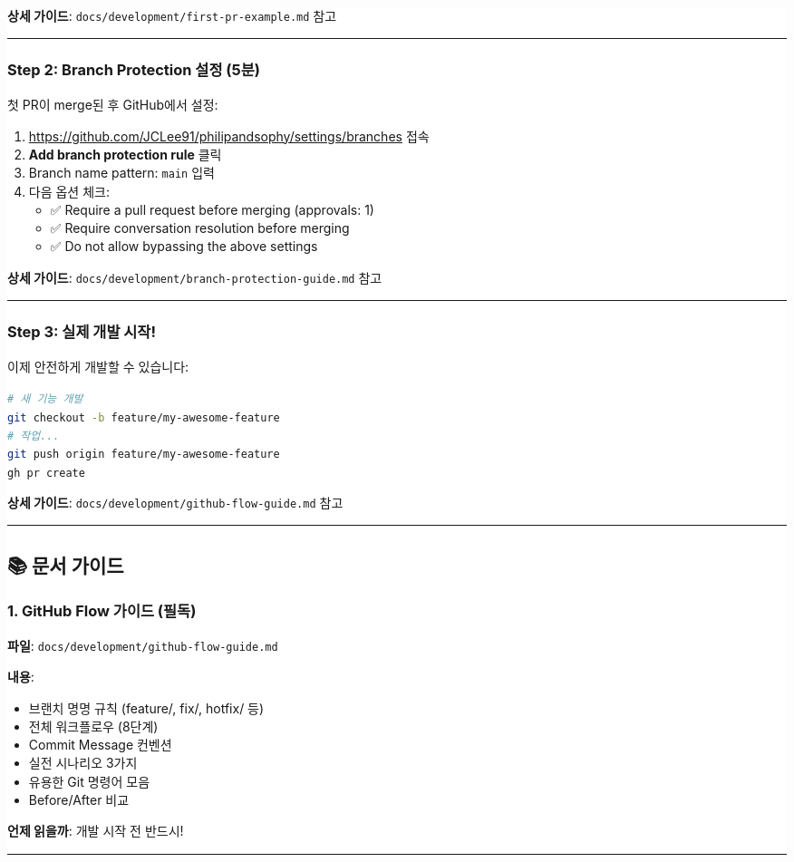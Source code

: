 ```bash
```

**상세 가이드**: `docs/development/first-pr-example.md` 참고

---

### Step 2: Branch Protection 설정 (5분)

첫 PR이 merge된 후 GitHub에서 설정:

1. https://github.com/JCLee91/philipandsophy/settings/branches 접속
2. **Add branch protection rule** 클릭
3. Branch name pattern: `main` 입력
4. 다음 옵션 체크:
   - ✅ Require a pull request before merging (approvals: 1)
   - ✅ Require conversation resolution before merging
   - ✅ Do not allow bypassing the above settings

**상세 가이드**: `docs/development/branch-protection-guide.md` 참고

---

### Step 3: 실제 개발 시작!

이제 안전하게 개발할 수 있습니다:

```bash
# 새 기능 개발
git checkout -b feature/my-awesome-feature
# 작업...
git push origin feature/my-awesome-feature
gh pr create
```

**상세 가이드**: `docs/development/github-flow-guide.md` 참고

---

## 📚 문서 가이드

### 1. GitHub Flow 가이드 (필독)
**파일**: `docs/development/github-flow-guide.md`

**내용**:
- 브랜치 명명 규칙 (feature/, fix/, hotfix/ 등)
- 전체 워크플로우 (8단계)
- Commit Message 컨벤션
- 실전 시나리오 3가지
- 유용한 Git 명령어 모음
- Before/After 비교

**언제 읽을까**: 개발 시작 전 반드시!

---
